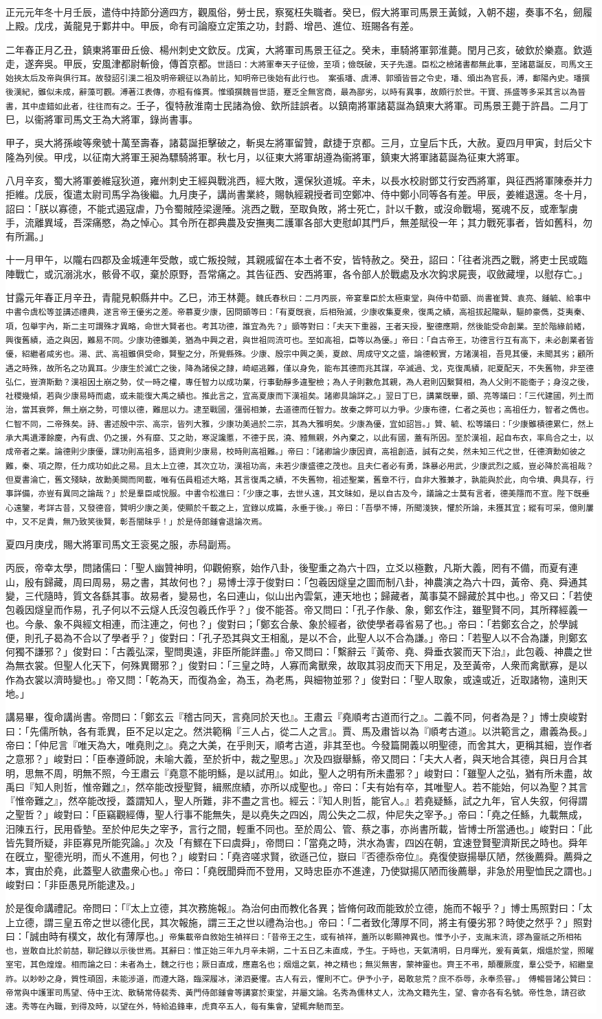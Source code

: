 正元元年冬十月壬辰，遣侍中持節分適四方，觀風俗，勞士民，察冤枉失職者。癸巳，假大將軍司馬景王黃鉞，入朝不趨，奏事不名，劒履上殿。戊戌，黃龍見于鄴井中。甲辰，命有司論廢立定策之功，封爵、增邑、進位、班賜各有差。

二年春正月乙丑，鎮東將軍毌丘儉、楊州刺史文欽反。戊寅，大將軍司馬景王征之。癸未，車騎將軍郭淮薨。閏月己亥，破欽於樂嘉。欽遁走，遂奔吳。甲辰，安風津都尉斬儉，傳首京都。`世語曰：大將軍奉天子征儉，至項；儉旣破，天子先還。臣松之檢諸書都無此事，至諸葛誕反，司馬文王始挾太后及帝與俱行耳。故發詔引漢二祖及明帝親征以為前比，知明帝已後始有此行也。　案張璠、虞溥、郭頒皆晉之令史，璠、頒出為官長，溥，鄱陽內史。璠撰後漢紀，雖似未成，辭藻可觀。溥著江表傳，亦粗有條貫。惟頒撰魏晉世語，蹇乏全無宮商，最為鄙劣，以時有異事，故頗行於世。干寶、孫盛等多采其言以為晉書，其中虛錯如此者，往往而有之。`壬子，復特赦淮南士民諸為儉、欽所詿誤者。以鎮南將軍諸葛誕為鎮東大將軍。司馬景王薨于許昌。二月丁巳，以衞將軍司馬文王為大將軍，錄尚書事。

甲子，吳大將孫峻等衆號十萬至壽春，諸葛誕拒擊破之，斬吳左將軍留贊，獻捷于京都。三月，立皇后卞氏，大赦。夏四月甲寅，封后父卞隆為列侯。甲戌，以征南大將軍王昶為驃騎將軍。秋七月，以征東大將軍胡遵為衞將軍，鎮東大將軍諸葛誕為征東大將軍。

八月辛亥，蜀大將軍姜維寇狄道，雍州刺史王經與戰洮西，經大敗，還保狄道城。辛未，以長水校尉鄧艾行安西將軍，與征西將軍陳泰并力拒維。戊辰，復遣太尉司馬孚為後繼。九月庚子，講尚書業終，賜執經親授者司空鄭冲、侍中鄭小同等各有差。甲辰，姜維退還。冬十月，詔曰：「朕以寡德，不能式遏寇虐，乃令蜀賊陸梁邊陲。洮西之戰，至取負敗，將士死亡，計以千數，或沒命戰場，冤魂不反，或牽掣虜手，流離異域，吾深痛愍，為之悼心。其令所在郡典農及安撫夷二護軍各部大吏慰卹其門戶，無差賦役一年；其力戰死事者，皆如舊科，勿有所漏。」

十一月甲午，以隴右四郡及金城連年受敵，或亡叛投賊，其親戚留在本土者不安，皆特赦之。癸丑，詔曰：「往者洮西之戰，將吏士民或臨陣戰亡，或沉溺洮水，骸骨不収，棄於原野，吾常痛之。其告征西、安西將軍，各令部人於戰處及水次鈎求屍喪，収斂藏埋，以慰存亡。」

甘露元年春正月辛丑，青龍見軹縣井中。乙巳，沛王林薨。`魏氏春秋曰：二月丙辰，帝宴羣臣於太極東堂，與侍中荀顗、尚書崔贊、袁亮、鍾毓、給事中中書令虞松等並講述禮典，遂言帝王優劣之差。帝慕夏少康，因問顗等曰：「有夏旣衰，后相殆滅，少康收集夏衆，復禹之績，高祖拔起隴畒，驅帥豪儁，芟夷秦、項，包舉宇內，斯二主可謂殊才異略，命世大賢者也。考其功德，誰宜為先？」顗等對曰：「夫天下重器，王者天授，聖德應期，然後能受命創業。至於階緣前緒，興復舊績，造之與因，難易不同。少康功德雖美，猶為中興之君，與世祖同流可也。至如高祖，臣等以為優。」帝曰：「自古帝王，功德言行互有高下，未必創業者皆優，紹繼者咸劣也。湯、武、高祖雖俱受命，賢聖之分，所覺縣殊。少康、殷宗中興之美，夏啟、周成守文之盛，論德較實，方諸漢祖，吾見其優，未聞其劣；顧所遇之時殊，故所名之功異耳。少康生於滅亡之後，降為諸侯之隷，崎嶇逃難，僅以身免，能布其德而兆其謀，卒滅過、戈，克復禹績，祀夏配天，不失舊物，非至德弘仁，豈濟斯勳？漢祖因土崩之勢，仗一時之權，專任智力以成功業，行事動靜多違聖檢；為人子則數危其親，為人君則囚繫賢相，為人父則不能衞子；身沒之後，社稷幾傾，若與少康易時而處，或未能復大禹之績也。推此言之，宜高夏康而下漢祖矣。諸卿具論詳之。」翌日丁巳，講業旣畢，顗、亮等議曰：「三代建國，列土而治，當其衰弊，無土崩之勢，可懷以德，難屈以力。逮至戰國，彊弱相兼，去道德而任智力。故秦之弊可以力爭。少康布德，仁者之英也；高祖任力，智者之儁也。仁智不同，二帝殊矣。詩、書述殷中宗、高宗，皆列大雅，少康功美過於二宗，其為大雅明矣。少康為優，宜如詔旨。」贊、毓、松等議曰：「少康雖積德累仁，然上承大禹遺澤餘慶，內有虞、仍之援，外有靡、艾之助，寒浞讒慝，不德于民，澆、豷無親，外內棄之，以此有國，蓋有所因。至於漢祖，起自布衣，率烏合之士，以成帝者之業。論德則少康優，課功則高祖多，語資則少康易，校時則高祖難。」帝曰：「諸卿論少康因資，高祖創造，誠有之矣，然未知三代之世，任德濟勳如彼之難，秦、項之際，任力成功如此之易。且太上立德，其次立功，漢祖功高，未若少康盛德之茂也。且夫仁者必有勇，誅暴必用武，少康武烈之威，豈必降於高祖哉？但夏書淪亡，舊文殘缺，故勳美闕而罔載，唯有伍員粗述大略，其言復禹之績，不失舊物，祖述聖業，舊章不行，自非大雅兼才，孰能與於此，向令墳、典具存，行事詳備，亦豈有異同之論哉？」於是羣臣咸恱服。中書令松進曰：「少康之事，去世乆遠，其文昧如，是以自古及今，議論之士莫有言者，德美隱而不宣。陛下旣垂心遠鑒，考詳古昔，又發德音，贊明少康之美，使顯於千載之上，宜錄以成篇，永垂于後。」帝曰：「吾學不博，所聞淺狹，懼於所論，未獲其宜；縱有可采，億則屢中，又不足貴，無乃致笑後賢，彰吾闇昧乎！」於是侍郎鍾會退論次焉。`

夏四月庚戌，賜大將軍司馬文王衮冕之服，赤舄副焉。

丙辰，帝幸太學，問諸儒曰：「聖人幽贊神明，仰觀俯察，始作八卦，後聖重之為六十四，立爻以極數，凡斯大義，罔有不備，而夏有連山，殷有歸藏，周曰周易，易之書，其故何也？」易博士淳于俊對曰：「包羲因燧皇之圖而制八卦，神農演之為六十四，黃帝、堯、舜通其變，三代隨時，質文各繇其事。故易者，變易也，名曰連山，似山出內雲氣，連天地也；歸藏者，萬事莫不歸藏於其中也。」帝又曰：「若使包羲因燧皇而作易，孔子何以不云燧人氏沒包羲氏作乎？」俊不能荅。帝又問曰：「孔子作彖、象，鄭玄作注，雖聖賢不同，其所釋經義一也。今彖、象不與經文相連，而注連之，何也？」俊對曰；「鄭玄合彖、象於經者，欲使學者尋省易了也。」帝曰：「若鄭玄合之，於學誠便，則孔子曷為不合以了學者乎？」俊對曰：「孔子恐其與文王相亂，是以不合，此聖人以不合為謙。」帝曰：「若聖人以不合為謙，則鄭玄何獨不謙邪？」俊對曰：「古義弘深，聖問奧遠，非臣所能詳盡。」帝又問曰：「繫辭云『黃帝、堯、舜垂衣裳而天下治』，此包羲、神農之世為無衣裳。但聖人化天下，何殊異爾邪？」俊對曰：「三皇之時，人寡而禽獸衆，故取其羽皮而天下用足，及至黃帝，人衆而禽獸寡，是以作為衣裳以濟時變也。」帝又問：「乾為天，而復為金，為玉，為老馬，與細物並邪？」俊對曰：「聖人取象，或遠或近，近取諸物，遠則天地。」

講易畢，復命講尚書。帝問曰：「鄭玄云『稽古同天，言堯同於天也』。王肅云『堯順考古道而行之』。二義不同，何者為是？」博士庾峻對曰：「先儒所執，各有乖異，臣不足以定之。然洪範稱『三人占，從二人之言』。賈、馬及肅皆以為『順考古道』。以洪範言之，肅義為長。」帝曰：「仲尼言『唯天為大，唯堯則之』。堯之大美，在乎則天，順考古道，非其至也。今發篇開義以明聖德，而舍其大，更稱其細，豈作者之意邪？」峻對曰：「臣奉遵師說，未喻大義，至於折中，裁之聖思。」次及四嶽舉鯀，帝又問曰：「夫大人者，與天地合其德，與日月合其明，思無不周，明無不照，今王肅云『堯意不能明鯀，是以試用』。如此，聖人之明有所未盡邪？」峻對曰：「雖聖人之弘，猶有所未盡，故禹曰『知人則哲，惟帝難之』，然卒能改授聖賢，緝熈庶績，亦所以成聖也。」帝曰：「夫有始有卒，其唯聖人。若不能始，何以為聖？其言『惟帝難之』，然卒能改授，蓋謂知人，聖人所難，非不盡之言也。經云：『知人則哲，能官人。』若堯疑鯀，試之九年，官人失叙，何得謂之聖哲？」峻對曰：「臣竊觀經傳，聖人行事不能無失，是以堯失之四凶，周公失之二叔，仲尼失之宰予。」帝曰：「堯之任鯀，九載無成，汨陳五行，民用昏墊。至於仲尼失之宰予，言行之間，輕重不同也。至於周公、管、蔡之事，亦尚書所載，皆博士所當通也。」峻對曰：「此皆先賢所疑，非臣寡見所能究論。」次及「有鰥在下曰虞舜」，帝問曰：「當堯之時，洪水為害，四凶在朝，宜速登賢聖濟斯民之時也。舜年在旣立，聖德光明，而乆不進用，何也？」峻對曰：「堯咨嗟求賢，欲遜己位，嶽曰『否德忝帝位』。堯復使嶽揚舉仄陋，然後薦舜。薦舜之本，實由於堯，此蓋聖人欲盡衆心也。」帝曰：「堯旣聞舜而不登用，又時忠臣亦不進達，乃使獄揚仄陋而後薦舉，非急於用聖恤民之謂也。」峻對曰：「非臣愚見所能逮及。」

於是復命講禮記。帝問曰：「『太上立德，其次務施報』。為治何由而教化各異；皆脩何政而能致於立德，施而不報乎？」博士馬照對曰：「太上立德，謂三皇五帝之世以德化民，其次報施，謂三王之世以禮為治也。」帝曰：「二者致化薄厚不同，將主有優劣邪？時使之然乎？」照對曰：「誠由時有樸文，故化有薄厚也。」`帝集載帝自敘始生禎祥曰：「昔帝王之生，或有禎祥，蓋所以彰顯神異也。惟予小子，支胤末流，謬為靈祇之所相祐也，豈敢自比於前喆，聊記錄以示後世焉。其辭曰：惟正始三年九月辛未朔，二十五日乙未直成，予生。于時也，天氣清明，日月暉光，爰有黃氣，烟熅於堂，照曜室宅，其色煌煌。相而論之曰：未者為土，魏之行也；厥日直成，應嘉名也；烟熅之氣，神之精也；無災無害，蒙神靈也。齊王不弔，顛覆厥度，羣公受予，紹繼皇祚。以眇眇之身，質性頑固，未能涉道，而遵大路，臨深履冰，涕泗憂懼。古人有云，懼則不亡。伊予小子，曷敢怠荒？庶不忝辱，永奉烝甞。」　傅暢晉諸公贊曰：帝常與中護軍司馬望、侍中王沈、散騎常侍裴秀、黃門侍郎鍾會等講宴於東堂，并屬文論。名秀為儒林丈人，沈為文籍先生，望、會亦各有名號。帝性急，請召欲速。秀等在內職，到得及時，以望在外，特給追鋒車，虎賁卒五人，每有集會，望輒奔馳而至。`
